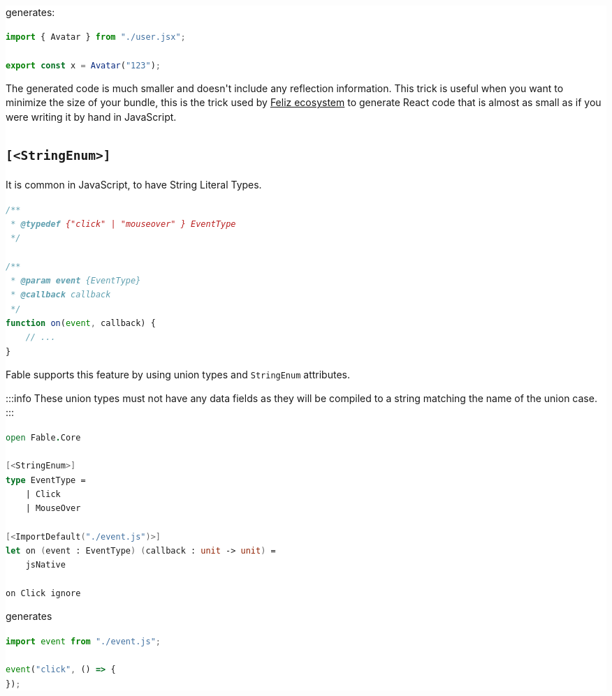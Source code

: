 generates:

```js
import { Avatar } from "./user.jsx";

export const x = Avatar("123");
```

The generated code is much smaller and doesn't include any reflection information. This trick is useful when you want to minimize the size of your bundle, this is the trick used by [Feliz ecosystem](https://github.com/Zaid-Ajaj/Feliz/) to generate React code that is almost as small as if you were writing it by hand in JavaScript.

## `[<StringEnum>]`

It is common in JavaScript, to have String Literal Types.

```js
/**
 * @typedef {"click" | "mouseover" } EventType
 */

/**
 * @param event {EventType}
 * @callback callback
 */
function on(event, callback) {
    // ...
}
```

Fable supports this feature by using union types and `StringEnum` attributes.

:::info 
These union types must not have any data fields as they will be compiled to a string matching the name of the union case.
:::

```fs
open Fable.Core

[<StringEnum>]
type EventType =
    | Click
    | MouseOver

[<ImportDefault("./event.js")>]
let on (event : EventType) (callback : unit -> unit) =
    jsNative

on Click ignore
```

generates

```js
import event from "./event.js";

event("click", () => {
});
```
